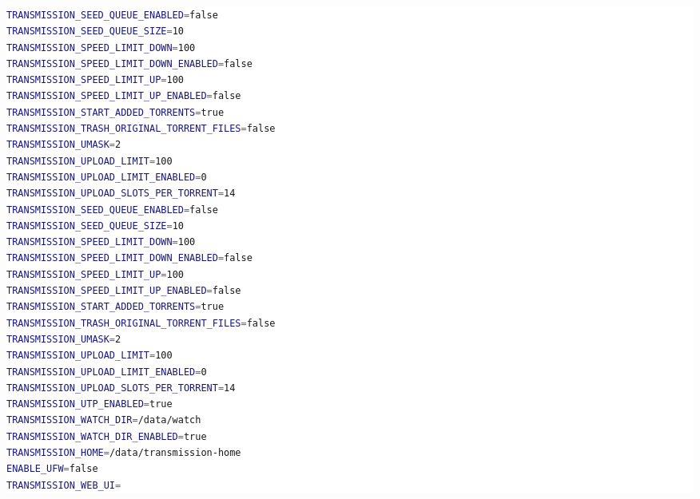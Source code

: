 ```bash
TRANSMISSION_SEED_QUEUE_ENABLED=false
TRANSMISSION_SEED_QUEUE_SIZE=10
TRANSMISSION_SPEED_LIMIT_DOWN=100
TRANSMISSION_SPEED_LIMIT_DOWN_ENABLED=false
TRANSMISSION_SPEED_LIMIT_UP=100
TRANSMISSION_SPEED_LIMIT_UP_ENABLED=false
TRANSMISSION_START_ADDED_TORRENTS=true
TRANSMISSION_TRASH_ORIGINAL_TORRENT_FILES=false
TRANSMISSION_UMASK=2
TRANSMISSION_UPLOAD_LIMIT=100
TRANSMISSION_UPLOAD_LIMIT_ENABLED=0
TRANSMISSION_UPLOAD_SLOTS_PER_TORRENT=14
TRANSMISSION_SEED_QUEUE_ENABLED=false
TRANSMISSION_SEED_QUEUE_SIZE=10
TRANSMISSION_SPEED_LIMIT_DOWN=100
TRANSMISSION_SPEED_LIMIT_DOWN_ENABLED=false
TRANSMISSION_SPEED_LIMIT_UP=100
TRANSMISSION_SPEED_LIMIT_UP_ENABLED=false
TRANSMISSION_START_ADDED_TORRENTS=true
TRANSMISSION_TRASH_ORIGINAL_TORRENT_FILES=false
TRANSMISSION_UMASK=2
TRANSMISSION_UPLOAD_LIMIT=100
TRANSMISSION_UPLOAD_LIMIT_ENABLED=0
TRANSMISSION_UPLOAD_SLOTS_PER_TORRENT=14
TRANSMISSION_UTP_ENABLED=true
TRANSMISSION_WATCH_DIR=/data/watch
TRANSMISSION_WATCH_DIR_ENABLED=true
TRANSMISSION_HOME=/data/transmission-home
ENABLE_UFW=false
TRANSMISSION_WEB_UI=
```